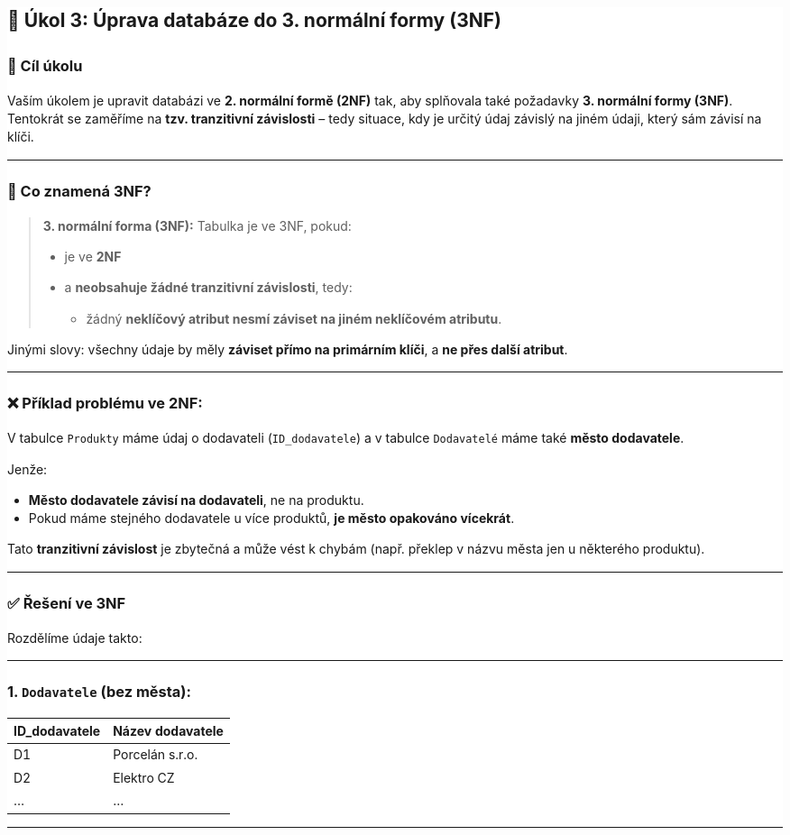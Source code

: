 
## 🧩 Úkol 3: Úprava databáze do 3. normální formy (3NF)

### 🎯 Cíl úkolu

Vaším úkolem je upravit databázi ve **2. normální formě (2NF)** tak, aby splňovala také požadavky **3. normální formy (3NF)**. Tentokrát se zaměříme na **tzv. tranzitivní závislosti** – tedy situace, kdy je určitý údaj závislý na jiném údaji, který sám závisí na klíči.

---

### 🧠 Co znamená 3NF?

> **3. normální forma (3NF):**
> Tabulka je ve 3NF, pokud:
>
> * je ve **2NF**
> * a **neobsahuje žádné tranzitivní závislosti**, tedy:
>
>   * žádný **neklíčový atribut nesmí záviset na jiném neklíčovém atributu**.

Jinými slovy: všechny údaje by měly **záviset přímo na primárním klíči**, a **ne přes další atribut**.

---

### ❌ Příklad problému ve 2NF:

V tabulce `Produkty` máme údaj o dodavateli (`ID_dodavatele`) a v tabulce `Dodavatelé` máme také **město dodavatele**.

Jenže:

* **Město dodavatele závisí na dodavateli**, ne na produktu.
* Pokud máme stejného dodavatele u více produktů, **je město opakováno vícekrát**.

Tato **tranzitivní závislost** je zbytečná a může vést k chybám (např. překlep v názvu města jen u některého produktu).

---

### ✅ Řešení ve 3NF

Rozdělíme údaje takto:

---

### 1. `Dodavatele` (bez města):

| ID_dodavatele | Název dodavatele |
| ------------- | ---------------- |
| D1            | Porcelán s.r.o.  |
| D2            | Elektro CZ       |
| …             | …                |

---